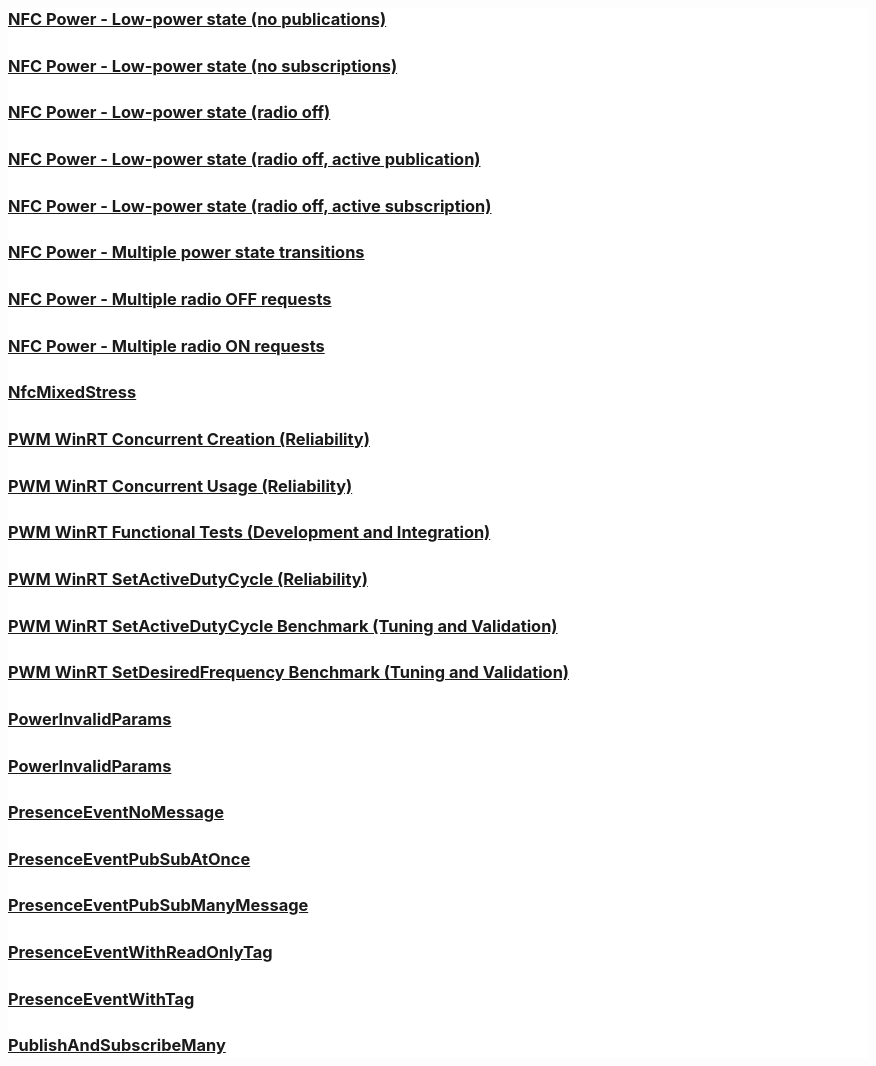 ### [NFC Power - Low-power state (no publications)](testref/6fc95a9e-f963-49ff-8320-a7eada62bfc4.md)
### [NFC Power - Low-power state (no subscriptions)](testref/310fcd23-f156-4634-80af-c3ae3d1b8cc8.md)
### [NFC Power - Low-power state (radio off)](testref/bac9a35a-45f0-4bda-9f12-589df45cb033.md)
### [NFC Power - Low-power state (radio off, active publication)](testref/07bd7cff-72d0-4dd8-acb6-0d04800596e1.md)
### [NFC Power - Low-power state (radio off, active subscription)](testref/8b508c6d-ebfc-441c-a2f0-17e30ea79825.md)
### [NFC Power - Multiple power state transitions](testref/9f169842-0d42-407e-aa89-a1fa861654a1.md)
### [NFC Power - Multiple radio OFF requests](testref/a6c7ca85-0de2-43fc-b475-c764fc996623.md)
### [NFC Power - Multiple radio ON requests](testref/6a619ce8-13cb-4e2e-af28-a5ff8ef5d253.md)
### [NfcMixedStress](testref/62b94c69-2604-4bd7-b23a-a8c58bd6f244.md)
### [PWM WinRT Concurrent Creation (Reliability)](testref/6a73ce07-16a4-4e7b-b85d-85dcd3067937.md)
### [PWM WinRT Concurrent Usage (Reliability)](testref/e63cad4e-a9f4-4443-86d4-583b40ba9ec3.md)
### [PWM WinRT Functional Tests (Development and Integration)](testref/ed0ba37e-5e64-44a7-94b4-da6ece511a5a.md)
### [PWM WinRT SetActiveDutyCycle (Reliability)](testref/2280f074-4de1-479b-8686-1bb9ba7d1ce6.md)
### [PWM WinRT SetActiveDutyCycle Benchmark (Tuning and Validation)](testref/d19e8260-2310-4926-8d34-38f75bfa6bed.md)
### [PWM WinRT SetDesiredFrequency Benchmark (Tuning and Validation)](testref/b9bf5818-3ef0-4a39-948a-0936aa350643.md)
### [PowerInvalidParams](testref/f38f15fe-c78b-4b24-b5df-4f5480b7a02b.md)
### [PowerInvalidParams](testref/4744ddc7-a478-495e-8e27-c8d35e21bd73.md)
### [PresenceEventNoMessage](testref/41ddda1e-52e5-4cd8-b87e-f5d513983c26.md)
### [PresenceEventPubSubAtOnce](testref/246d7ac6-dbf4-457b-9a13-ea8757ab4210.md)
### [PresenceEventPubSubManyMessage](testref/49ac43f0-9d08-4df5-8b73-f3e3c544f5b6.md)
### [PresenceEventWithReadOnlyTag](testref/031cfd92-c05c-410c-b8b6-4ebac8da9f24.md)
### [PresenceEventWithTag](testref/f74b3e62-6a65-4d3b-9db2-a857a2ef2fc9.md)
### [PublishAndSubscribeMany](testref/96078f81-112d-447c-83cd-4cade037da1e.md)